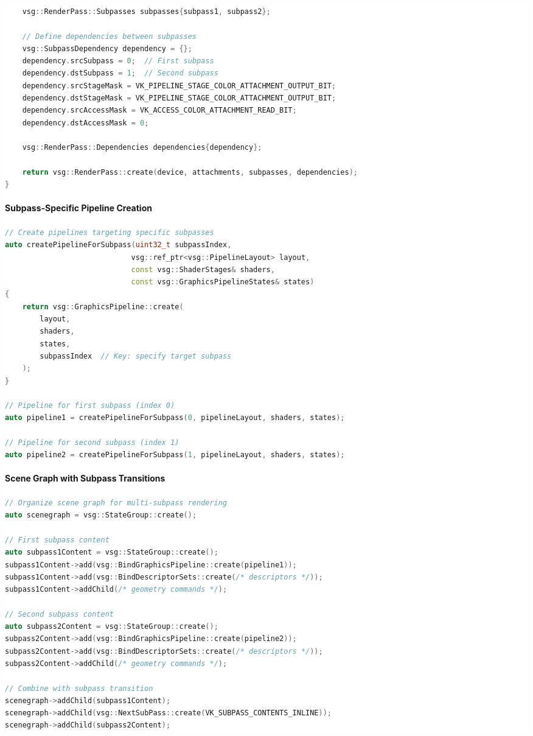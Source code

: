 ```cpp
    vsg::RenderPass::Subpasses subpasses{subpass1, subpass2};

    // Define dependencies between subpasses
    vsg::SubpassDependency dependency = {};
    dependency.srcSubpass = 0;  // First subpass
    dependency.dstSubpass = 1;  // Second subpass
    dependency.srcStageMask = VK_PIPELINE_STAGE_COLOR_ATTACHMENT_OUTPUT_BIT;
    dependency.dstStageMask = VK_PIPELINE_STAGE_COLOR_ATTACHMENT_OUTPUT_BIT;
    dependency.srcAccessMask = VK_ACCESS_COLOR_ATTACHMENT_READ_BIT;
    dependency.dstAccessMask = 0;

    vsg::RenderPass::Dependencies dependencies{dependency};

    return vsg::RenderPass::create(device, attachments, subpasses, dependencies);
}
```

#### Subpass-Specific Pipeline Creation

```cpp
// Create pipelines targeting specific subpasses
auto createPipelineForSubpass(uint32_t subpassIndex, 
                             vsg::ref_ptr<vsg::PipelineLayout> layout,
                             const vsg::ShaderStages& shaders,
                             const vsg::GraphicsPipelineStates& states)
{
    return vsg::GraphicsPipeline::create(
        layout, 
        shaders, 
        states,
        subpassIndex  // Key: specify target subpass
    );
}

// Pipeline for first subpass (index 0)
auto pipeline1 = createPipelineForSubpass(0, pipelineLayout, shaders, states);

// Pipeline for second subpass (index 1)  
auto pipeline2 = createPipelineForSubpass(1, pipelineLayout, shaders, states);
```

#### Scene Graph with Subpass Transitions

```cpp
// Organize scene graph for multi-subpass rendering
auto scenegraph = vsg::StateGroup::create();

// First subpass content
auto subpass1Content = vsg::StateGroup::create();
subpass1Content->add(vsg::BindGraphicsPipeline::create(pipeline1));
subpass1Content->add(vsg::BindDescriptorSets::create(/* descriptors */));
subpass1Content->addChild(/* geometry commands */);

// Second subpass content
auto subpass2Content = vsg::StateGroup::create();
subpass2Content->add(vsg::BindGraphicsPipeline::create(pipeline2));
subpass2Content->add(vsg::BindDescriptorSets::create(/* descriptors */));
subpass2Content->addChild(/* geometry commands */);

// Combine with subpass transition
scenegraph->addChild(subpass1Content);
scenegraph->addChild(vsg::NextSubPass::create(VK_SUBPASS_CONTENTS_INLINE));
scenegraph->addChild(subpass2Content);
```

